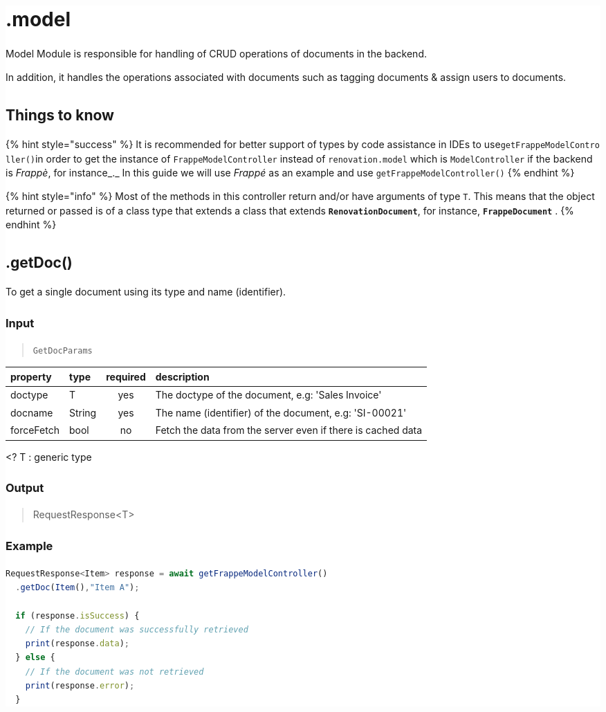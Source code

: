 # .model

Model Module is responsible for handling of CRUD operations of documents in the backend.

In addition, it handles the operations associated with documents such as tagging documents & assign users to documents.

## Things to know

{% hint style="success" %}
It is recommended for better support of types by code assistance in IDEs to use`getFrappeModelController()`in order to get the instance of `FrappeModelController` instead of `renovation.model` which is `ModelController` if the backend is _Frappè_, for instance_._ In this guide we will use _Frappé_ as an example and use `getFrappeModelController()`
{% endhint %}

{% hint style="info" %}
Most of the methods in this controller return and/or have arguments of type `T`. This means that the object returned or passed is of a class type that extends a class that extends **`RenovationDocument`**, for instance, **`FrappeDocument`** .
{% endhint %}

## .getDoc\(\)

To get a single document using its type and name \(identifier\).

### Input

> `GetDocParams`

| property | type | required | description |
| :--- | :--- | :---: | :--- |
| doctype | T | yes | The doctype of the document, e.g: 'Sales Invoice' |
| docname | String | yes | The name \(identifier\) of the document, e.g: 'SI-00021' |
| forceFetch | bool | no | Fetch the data from the server even if there is cached data |

&lt;? T : generic type

### Output

> RequestResponse&lt;T&gt;

### Example

```javascript
RequestResponse<Item> response = await getFrappeModelController()
  .getDoc(Item(),"Item A");

  if (response.isSuccess) {
    // If the document was successfully retrieved
    print(response.data);
  } else {
    // If the document was not retrieved
    print(response.error);
  }
```
